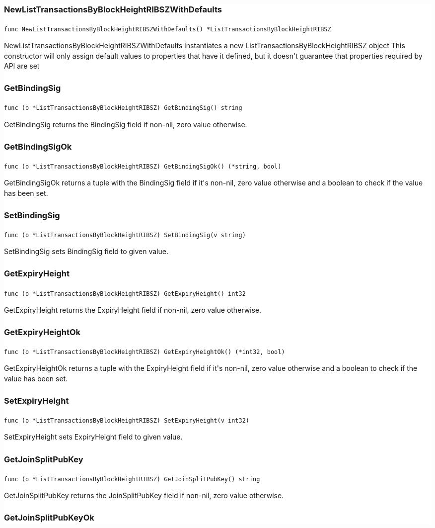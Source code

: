 ### NewListTransactionsByBlockHeightRIBSZWithDefaults

`func NewListTransactionsByBlockHeightRIBSZWithDefaults() *ListTransactionsByBlockHeightRIBSZ`

NewListTransactionsByBlockHeightRIBSZWithDefaults instantiates a new ListTransactionsByBlockHeightRIBSZ object
This constructor will only assign default values to properties that have it defined,
but it doesn't guarantee that properties required by API are set

### GetBindingSig

`func (o *ListTransactionsByBlockHeightRIBSZ) GetBindingSig() string`

GetBindingSig returns the BindingSig field if non-nil, zero value otherwise.

### GetBindingSigOk

`func (o *ListTransactionsByBlockHeightRIBSZ) GetBindingSigOk() (*string, bool)`

GetBindingSigOk returns a tuple with the BindingSig field if it's non-nil, zero value otherwise
and a boolean to check if the value has been set.

### SetBindingSig

`func (o *ListTransactionsByBlockHeightRIBSZ) SetBindingSig(v string)`

SetBindingSig sets BindingSig field to given value.


### GetExpiryHeight

`func (o *ListTransactionsByBlockHeightRIBSZ) GetExpiryHeight() int32`

GetExpiryHeight returns the ExpiryHeight field if non-nil, zero value otherwise.

### GetExpiryHeightOk

`func (o *ListTransactionsByBlockHeightRIBSZ) GetExpiryHeightOk() (*int32, bool)`

GetExpiryHeightOk returns a tuple with the ExpiryHeight field if it's non-nil, zero value otherwise
and a boolean to check if the value has been set.

### SetExpiryHeight

`func (o *ListTransactionsByBlockHeightRIBSZ) SetExpiryHeight(v int32)`

SetExpiryHeight sets ExpiryHeight field to given value.


### GetJoinSplitPubKey

`func (o *ListTransactionsByBlockHeightRIBSZ) GetJoinSplitPubKey() string`

GetJoinSplitPubKey returns the JoinSplitPubKey field if non-nil, zero value otherwise.

### GetJoinSplitPubKeyOk
